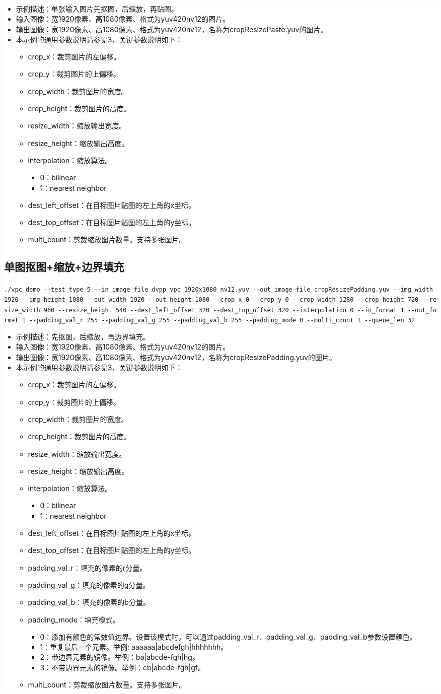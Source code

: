 -   示例描述：单张输入图片先抠图，后缩放，再贴图。
-   输入图像：宽1920像素、高1080像素、格式为yuv420nv12的图片。
-   输出图像：宽1920像素、高1080像素、格式为yuv420nv12，名称为cropResizePaste.yuv的图片。
-   本示例的通用参数说明请参见[3](#li163081446761)，关键参数说明如下：
    -   crop\_x：裁剪图片的左偏移。
    -   crop\_y：裁剪图片的上偏移。
    -   crop\_width：裁剪图片的宽度。
    -   crop\_height：裁剪图片的高度。
    -   resize\_width：缩放输出宽度。
    -   resize\_height：缩放输出高度。
    -   interpolation：缩放算法。
        -   0：bilinear
        -   1：nearest neighbor

    -   dest\_left\_offset：在目标图片贴图的左上角的x坐标。
    -   dest\_top\_offset：在目标图片贴图的左上角的y坐标。
    -   multi\_count：剪裁缩放图片数量。支持多张图片。


## 单图抠图+缩放+边界填充<a name="section5854252115115"></a>

```
./vpc_demo --test_type 5 --in_image_file dvpp_vpc_1920x1080_nv12.yuv --out_image_file cropResizePadding.yuv --img_width 1920 --img_height 1080 --out_width 1920 --out_height 1080 --crop_x 0 --crop_y 0 --crop_width 1280 --crop_height 720 --resize_width 960 --resize_height 540 --dest_left_offset 320 --dest_top_offset 320 --interpolation 0 --in_format 1 --out_format 1 --padding_val_r 255 --padding_val_g 255 --padding_val_b 255 --padding_mode 0 --multi_count 1 --queue_len 32
```

-   示例描述：先抠图，后缩放，再边界填充。
-   输入图像：宽1920像素、高1080像素、格式为yuv420nv12的图片。
-   输出图像：宽1920像素、高1080像素、格式为yuv420nv12，名称为cropResizePadding.yuv的图片。
-   本示例的通用参数说明请参见[3](#li163081446761)，关键参数说明如下：
    -   crop\_x：裁剪图片的左偏移。
    -   crop\_y：裁剪图片的上偏移。
    -   crop\_width：裁剪图片的宽度。
    -   crop\_height：裁剪图片的高度。
    -   resize\_width：缩放输出宽度。
    -   resize\_height：缩放输出高度。
    -   interpolation：缩放算法。
        -   0：bilinear
        -   1：nearest neighbor

    -   dest\_left\_offset：在目标图片贴图的左上角的x坐标。
    -   dest\_top\_offset：在目标图片贴图的左上角的y坐标。
    -   padding\_val\_r：填充的像素的r分量。
    -   padding\_val\_g：填充的像素的g分量。
    -   padding\_val\_b：填充的像素的b分量。
    -   padding\_mode：填充模式。
        -   0：添加有颜色的常数值边界。设置该模式时，可以通过padding\_val\_r、padding\_val\_g、padding\_val\_b参数设置颜色。
        -   1：重复最后一个元素。举例: aaaaaa|abcdefgh|hhhhhhh。
        -   2：带边界元素的镜像。举例：ba|abcde-fgh|hg。
        -   3：不带边界元素的镜像。举例：cb|abcde-fgh|gf。
    -   multi\_count：剪裁缩放图片数量。支持多张图片。
